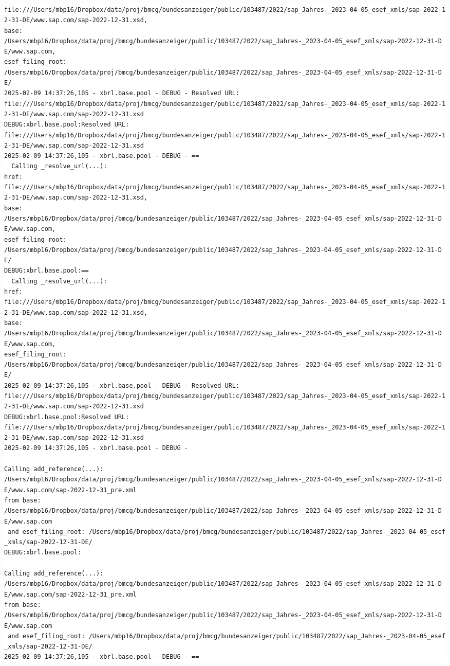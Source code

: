 ```
file:///Users/mbp16/Dropbox/data/proj/bmcg/bundesanzeiger/public/103487/2022/sap_Jahres-_2023-04-05_esef_xmls/sap-2022-12-31-DE/www.sap.com/sap-2022-12-31.xsd, 
base: 
/Users/mbp16/Dropbox/data/proj/bmcg/bundesanzeiger/public/103487/2022/sap_Jahres-_2023-04-05_esef_xmls/sap-2022-12-31-DE/www.sap.com, 
esef_filing_root: 
/Users/mbp16/Dropbox/data/proj/bmcg/bundesanzeiger/public/103487/2022/sap_Jahres-_2023-04-05_esef_xmls/sap-2022-12-31-DE/
2025-02-09 14:37:26,105 - xbrl.base.pool - DEBUG - Resolved URL: 
file:///Users/mbp16/Dropbox/data/proj/bmcg/bundesanzeiger/public/103487/2022/sap_Jahres-_2023-04-05_esef_xmls/sap-2022-12-31-DE/www.sap.com/sap-2022-12-31.xsd
DEBUG:xbrl.base.pool:Resolved URL: 
file:///Users/mbp16/Dropbox/data/proj/bmcg/bundesanzeiger/public/103487/2022/sap_Jahres-_2023-04-05_esef_xmls/sap-2022-12-31-DE/www.sap.com/sap-2022-12-31.xsd
2025-02-09 14:37:26,105 - xbrl.base.pool - DEBUG - ==
  Calling _resolve_url(...): 
href: 
file:///Users/mbp16/Dropbox/data/proj/bmcg/bundesanzeiger/public/103487/2022/sap_Jahres-_2023-04-05_esef_xmls/sap-2022-12-31-DE/www.sap.com/sap-2022-12-31.xsd, 
base: 
/Users/mbp16/Dropbox/data/proj/bmcg/bundesanzeiger/public/103487/2022/sap_Jahres-_2023-04-05_esef_xmls/sap-2022-12-31-DE/www.sap.com, 
esef_filing_root: 
/Users/mbp16/Dropbox/data/proj/bmcg/bundesanzeiger/public/103487/2022/sap_Jahres-_2023-04-05_esef_xmls/sap-2022-12-31-DE/
DEBUG:xbrl.base.pool:==
  Calling _resolve_url(...): 
href: 
file:///Users/mbp16/Dropbox/data/proj/bmcg/bundesanzeiger/public/103487/2022/sap_Jahres-_2023-04-05_esef_xmls/sap-2022-12-31-DE/www.sap.com/sap-2022-12-31.xsd, 
base: 
/Users/mbp16/Dropbox/data/proj/bmcg/bundesanzeiger/public/103487/2022/sap_Jahres-_2023-04-05_esef_xmls/sap-2022-12-31-DE/www.sap.com, 
esef_filing_root: 
/Users/mbp16/Dropbox/data/proj/bmcg/bundesanzeiger/public/103487/2022/sap_Jahres-_2023-04-05_esef_xmls/sap-2022-12-31-DE/
2025-02-09 14:37:26,105 - xbrl.base.pool - DEBUG - Resolved URL: 
file:///Users/mbp16/Dropbox/data/proj/bmcg/bundesanzeiger/public/103487/2022/sap_Jahres-_2023-04-05_esef_xmls/sap-2022-12-31-DE/www.sap.com/sap-2022-12-31.xsd
DEBUG:xbrl.base.pool:Resolved URL: 
file:///Users/mbp16/Dropbox/data/proj/bmcg/bundesanzeiger/public/103487/2022/sap_Jahres-_2023-04-05_esef_xmls/sap-2022-12-31-DE/www.sap.com/sap-2022-12-31.xsd
2025-02-09 14:37:26,105 - xbrl.base.pool - DEBUG - 

Calling add_reference(...): 
/Users/mbp16/Dropbox/data/proj/bmcg/bundesanzeiger/public/103487/2022/sap_Jahres-_2023-04-05_esef_xmls/sap-2022-12-31-DE/www.sap.com/sap-2022-12-31_pre.xml 
from base: 
/Users/mbp16/Dropbox/data/proj/bmcg/bundesanzeiger/public/103487/2022/sap_Jahres-_2023-04-05_esef_xmls/sap-2022-12-31-DE/www.sap.com
 and esef_filing_root: /Users/mbp16/Dropbox/data/proj/bmcg/bundesanzeiger/public/103487/2022/sap_Jahres-_2023-04-05_esef_xmls/sap-2022-12-31-DE/
DEBUG:xbrl.base.pool:

Calling add_reference(...): 
/Users/mbp16/Dropbox/data/proj/bmcg/bundesanzeiger/public/103487/2022/sap_Jahres-_2023-04-05_esef_xmls/sap-2022-12-31-DE/www.sap.com/sap-2022-12-31_pre.xml 
from base: 
/Users/mbp16/Dropbox/data/proj/bmcg/bundesanzeiger/public/103487/2022/sap_Jahres-_2023-04-05_esef_xmls/sap-2022-12-31-DE/www.sap.com
 and esef_filing_root: /Users/mbp16/Dropbox/data/proj/bmcg/bundesanzeiger/public/103487/2022/sap_Jahres-_2023-04-05_esef_xmls/sap-2022-12-31-DE/
2025-02-09 14:37:26,105 - xbrl.base.pool - DEBUG - ==
```